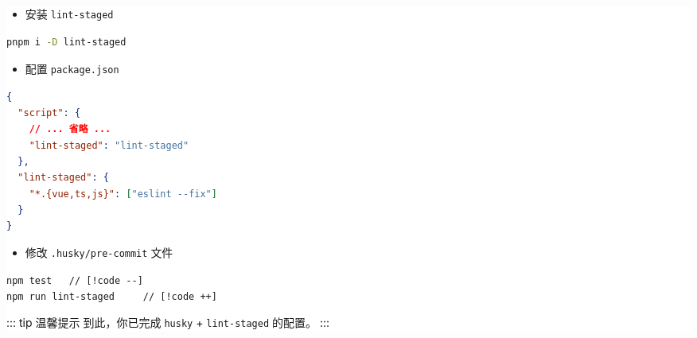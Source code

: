 - 安装 `lint-staged`

```sh
pnpm i -D lint-staged
```

- 配置 `package.json`

```json
{
  "script": {
    // ... 省略 ...
    "lint-staged": "lint-staged"
  },
  "lint-staged": {
    "*.{vue,ts,js}": ["eslint --fix"]
  }
}
```

- 修改 `.husky/pre-commit` 文件

```diff
npm test   // [!code --]
npm run lint-staged     // [!code ++]
```

::: tip 温馨提示
到此，你已完成 `husky` + `lint-staged` 的配置。
:::
